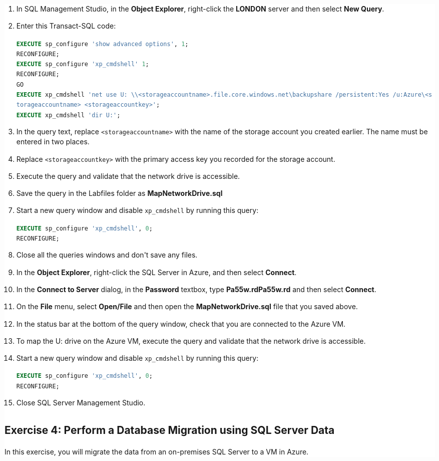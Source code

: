 
1. In SQL Management Studio, in the **Object Explorer**, right-click the **LONDON** server and then select **New Query**.




1. Enter this Transact-SQL code:

    ```sql
    EXECUTE sp_configure 'show advanced options', 1;
    RECONFIGURE;
    EXECUTE sp_configure 'xp_cmdshell' 1;
    RECONFIGURE;
    GO
    EXECUTE xp_cmdshell 'net use U: \\<storageaccountname>.file.core.windows.net\backupshare /persistent:Yes /u:Azure\<storageaccountname> <storageaccountkey>';
    EXECUTE xp_cmdshell 'dir U:';
    ```

1. In the query text, replace `<storageaccountname>` with the name of the storage account you created earlier. The name must be entered in two places.
1. Replace `<storageaccountkey>` with the primary access key you recorded for the storage account.
1. Execute the query and validate that the network drive is accessible.
1. Save the query in the Labfiles folder as **MapNetworkDrive.sql**
1. Start a new query window and disable `xp_cmdshell` by running this query:

    ```sql
    EXECUTE sp_configure 'xp_cmdshell', 0;
    RECONFIGURE;
    ```

1. Close all the queries windows and don't save any files.
1. In the **Object Explorer**, right-click the SQL Server in Azure, and then select **Connect**.
1. In the **Connect to Server** dialog, in the **Password** textbox, type **Pa55w.rdPa55w.rd** and then select **Connect**.
1. On the **File** menu, select **Open/File** and then open the **MapNetworkDrive.sql** file that you saved above.
1. In the status bar at the bottom of the query window, check that you are connected to the Azure VM.
1. To map the U: drive on the Azure VM, execute the query and validate that the network drive is accessible.
1. Start a new query window and disable `xp_cmdshell` by running this query:

    ```sql
    EXECUTE sp_configure 'xp_cmdshell', 0;
    RECONFIGURE;
    ```

1. Close SQL Server Management Studio.

## Exercise 4: Perform a Database Migration using SQL Server Data

In this exercise, you will migrate the data from an on-premises SQL Server to a VM in Azure.
